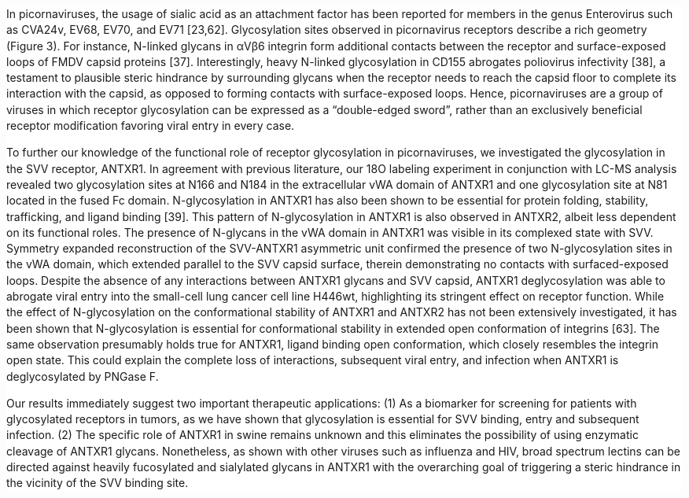 In picornaviruses, the usage of sialic acid as an attachment factor has been reported for members in the genus Enterovirus such as CVA24v, EV68, EV70, and EV71 [23,62]. Glycosylation sites observed in picornavirus receptors describe a rich geometry (Figure 3). For instance, N-linked glycans in αVβ6 integrin form additional contacts between the receptor and surface-exposed loops of FMDV capsid proteins [37]. Interestingly, heavy N-linked glycosylation in CD155 abrogates poliovirus infectivity [38], a testament to plausible steric hindrance by surrounding glycans when the receptor needs to reach the capsid floor to complete its interaction with the capsid, as opposed to forming contacts with surface-exposed loops. Hence, picornaviruses are a group of viruses in which receptor glycosylation can be expressed as a “double-edged sword”, rather than an exclusively beneficial receptor modification favoring viral entry in every case.

To further our knowledge of the functional role of receptor glycosylation in picornaviruses, we investigated the glycosylation in the SVV receptor, ANTXR1. In agreement with previous literature, our 18O labeling experiment in conjunction with LC-MS analysis revealed two glycosylation sites at N166 and N184 in the extracellular vWA domain of ANTXR1 and one glycosylation site at N81 located in the fused Fc domain. N-glycosylation in ANTXR1 has also been shown to be essential for protein folding, stability, trafficking, and ligand binding [39]. This pattern of N-glycosylation in ANTXR1 is also observed in ANTXR2, albeit less dependent on its functional roles. The presence of N-glycans in the vWA domain in ANTXR1 was visible in its complexed state with SVV. Symmetry expanded reconstruction of the SVV-ANTXR1 asymmetric unit confirmed the presence of two N-glycosylation sites in the vWA domain, which extended parallel to the SVV capsid surface, therein demonstrating no contacts with surfaced-exposed loops. Despite the absence of any interactions between ANTXR1 glycans and SVV capsid, ANTXR1 deglycosylation was able to abrogate viral entry into the small-cell lung cancer cell line H446wt, highlighting its stringent effect on receptor function. While the effect of N-glycosylation on the conformational stability of ANTXR1 and ANTXR2 has not been extensively investigated, it has been shown that N-glycosylation is essential for conformational stability in extended open conformation of integrins [63]. The same observation presumably holds true for ANTXR1, ligand binding open conformation, which closely resembles the integrin open state. This could explain the complete loss of interactions, subsequent viral entry, and infection when ANTXR1 is deglycosylated by PNGase F.

Our results immediately suggest two important therapeutic applications: (1) As a biomarker for screening for patients with glycosylated receptors in tumors, as we have shown that glycosylation is essential for SVV binding, entry and subsequent infection. (2) The specific role of ANTXR1 in swine remains unknown and this eliminates the possibility of using enzymatic cleavage of ANTXR1 glycans. Nonetheless, as shown with other viruses such as influenza and HIV, broad spectrum lectins can be directed against heavily fucosylated and sialylated glycans in ANTXR1 with the overarching goal of triggering a steric hindrance in the vicinity of the SVV binding site.

